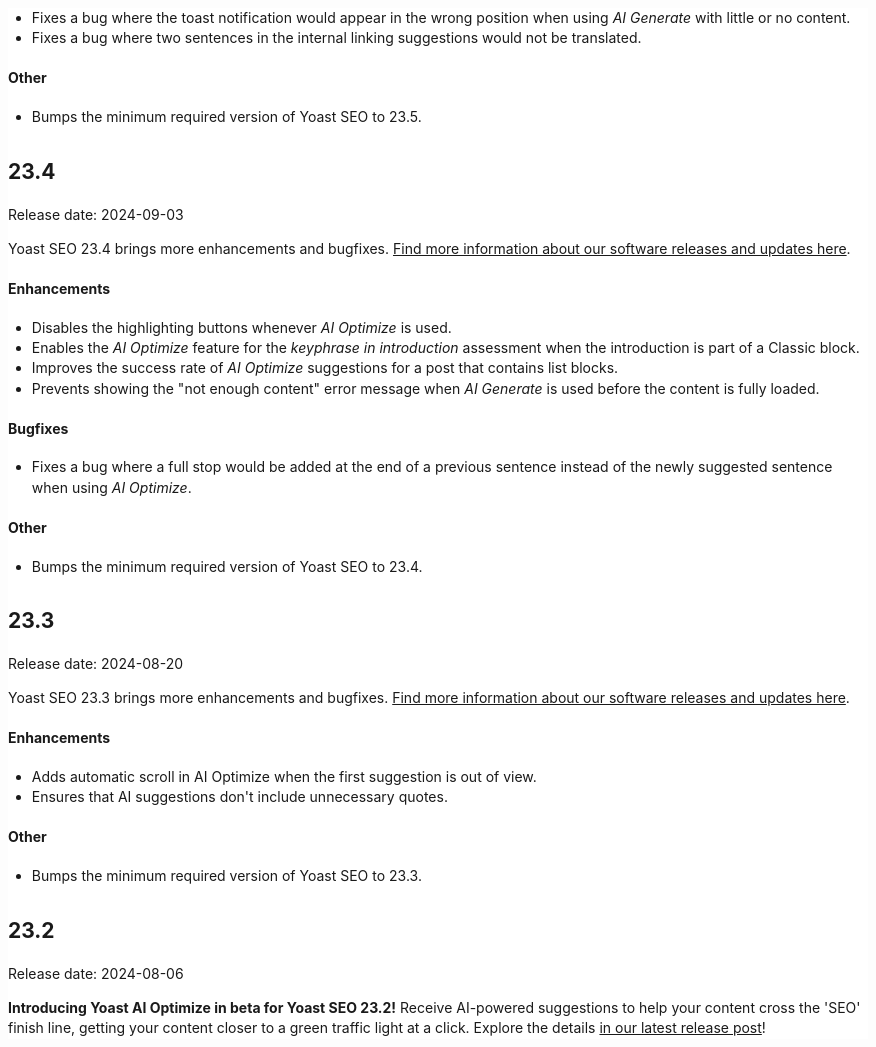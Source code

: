 * Fixes a bug where the toast notification would appear in the wrong position when using _AI Generate_ with little or no content.
* Fixes a bug where two sentences in the internal linking suggestions would not be translated.

#### Other

* Bumps the minimum required version of Yoast SEO to 23.5.

## 23.4

Release date: 2024-09-03

Yoast SEO 23.4 brings more enhancements and bugfixes. [Find more information about our software releases and updates here](https://yoa.st/release-3-9-24).

#### Enhancements

* Disables the highlighting buttons whenever _AI Optimize_ is used.
* Enables the _AI Optimize_ feature for the _keyphrase in introduction_ assessment when the introduction is part of a Classic block.
* Improves the success rate of _AI Optimize_ suggestions for a post that contains list blocks.
* Prevents showing the "not enough content" error message when _AI Generate_ is used before the content is fully loaded.

#### Bugfixes

* Fixes a bug where a full stop would be added at the end of a previous sentence instead of the newly suggested sentence when using _AI Optimize_.

#### Other

* Bumps the minimum required version of Yoast SEO to 23.4.

## 23.3

Release date: 2024-08-20

Yoast SEO 23.3 brings more enhancements and bugfixes. [Find more information about our software releases and updates here](https://yoa.st/release-20-8-24).

#### Enhancements

* Adds automatic scroll in AI Optimize when the first suggestion is out of view.
* Ensures that AI suggestions don't include unnecessary quotes.

#### Other

* Bumps the minimum required version of Yoast SEO to 23.3.

## 23.2

Release date: 2024-08-06

**Introducing Yoast AI Optimize in beta for Yoast SEO 23.2!** Receive AI-powered suggestions to help your content cross the 'SEO' finish line, getting your content closer to a green traffic light at a click. Explore the details [in our latest release post](https://yoa.st/release-6-8-24)!
